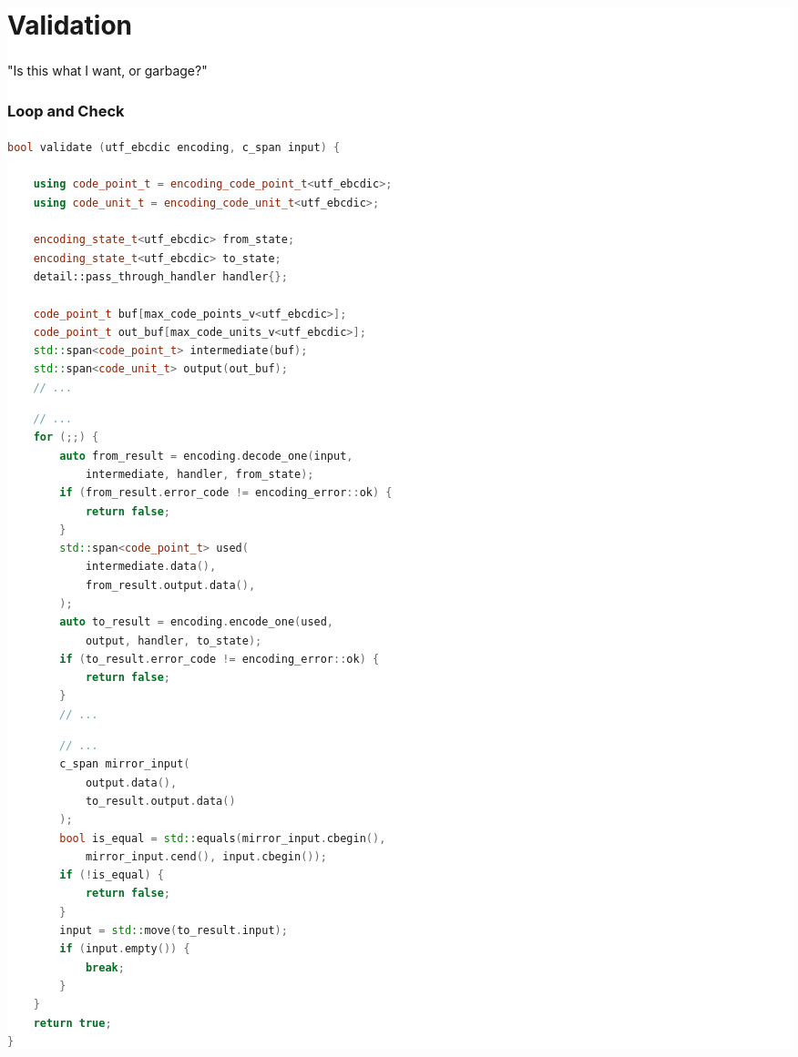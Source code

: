 


# Validation

"Is this what I want, or garbage?"


### Loop and Check

```cpp
bool validate (utf_ebcdic encoding, c_span input) {

	using code_point_t = encoding_code_point_t<utf_ebcdic>;
	using code_unit_t = encoding_code_unit_t<utf_ebcdic>;

	encoding_state_t<utf_ebcdic> from_state;
	encoding_state_t<utf_ebcdic> to_state;
	detail::pass_through_handler handler{};

	code_point_t buf[max_code_points_v<utf_ebcdic>];
	code_point_t out_buf[max_code_units_v<utf_ebcdic>];
	std::span<code_point_t> intermediate(buf);
	std::span<code_unit_t> output(out_buf);
	// ...
```


```cpp
	// ...
	for (;;) {
		auto from_result = encoding.decode_one(input,
			intermediate, handler, from_state);
		if (from_result.error_code != encoding_error::ok) {
			return false;
		}
		std::span<code_point_t> used(
			intermediate.data(),
			from_result.output.data(),
		);
		auto to_result = encoding.encode_one(used,
			output, handler, to_state);
		if (to_result.error_code != encoding_error::ok) {
			return false;
		}
		// ...
```


```cpp
		// ...
		c_span mirror_input(
			output.data(),
			to_result.output.data()
		);
		bool is_equal = std::equals(mirror_input.cbegin(),
			mirror_input.cend(), input.cbegin());
		if (!is_equal) {
			return false;
		}
		input = std::move(to_result.input);
		if (input.empty()) {
			break;
		}
	}
	return true;
}
```